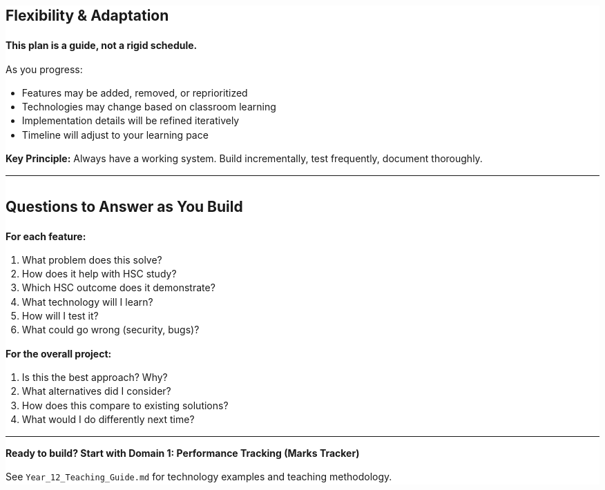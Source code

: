 
## Flexibility & Adaptation

**This plan is a guide, not a rigid schedule.**

As you progress:
- Features may be added, removed, or reprioritized
- Technologies may change based on classroom learning
- Implementation details will be refined iteratively
- Timeline will adjust to your learning pace

**Key Principle:** Always have a working system. Build incrementally, test frequently, document thoroughly.

---

## Questions to Answer as You Build

**For each feature:**
1. What problem does this solve?
2. How does it help with HSC study?
3. Which HSC outcome does it demonstrate?
4. What technology will I learn?
5. How will I test it?
6. What could go wrong (security, bugs)?

**For the overall project:**
1. Is this the best approach? Why?
2. What alternatives did I consider?
3. How does this compare to existing solutions?
4. What would I do differently next time?

---

**Ready to build? Start with Domain 1: Performance Tracking (Marks Tracker)**

See `Year_12_Teaching_Guide.md` for technology examples and teaching methodology.
